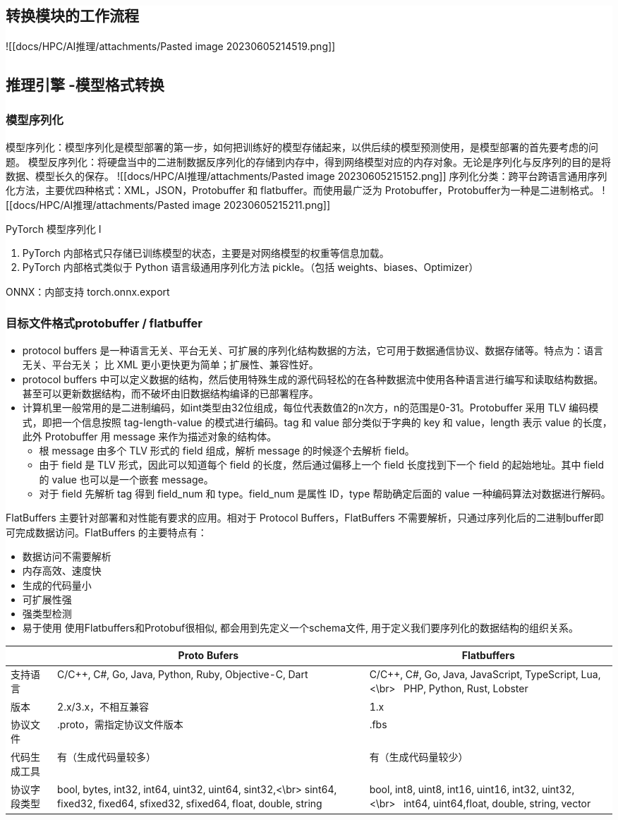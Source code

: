 ## 转换模块的工作流程
![[docs/HPC/AI推理/attachments/Pasted image 20230605214519.png]]


## 推理引擎 -模型格式转换

### 模型序列化
模型序列化：模型序列化是模型部署的第一步，如何把训练好的模型存储起来，以供后续的模型预测使用，是模型部署的首先要考虑的问题。
模型反序列化：将硬盘当中的二进制数据反序列化的存储到内存中，得到网络模型对应的内存对象。无论是序列化与反序列的目的是将数据、模型长久的保存。
![[docs/HPC/AI推理/attachments/Pasted image 20230605215152.png]]
序列化分类：跨平台跨语言通用序列化方法，主要优四种格式：XML，JSON，Protobuffer 和 flatbuffer。而使用最广泛为 Protobuffer，Protobuffer为一种是二进制格式。
![[docs/HPC/AI推理/attachments/Pasted image 20230605215211.png]]


PyTorch 模型序列化 I
1. PyTorch 内部格式只存储已训练模型的状态，主要是对网络模型的权重等信息加载。
2. PyTorch 内部格式类似于 Python 语言级通用序列化方法 pickle。（包括 weights、biases、Optimizer）

ONNX：内部支持 torch.onnx.export

### 目标文件格式protobuffer / flatbuffer
- protocol buffers 是一种语言无关、平台无关、可扩展的序列化结构数据的方法，它可用于数据通信协议、数据存储等。特点为：语言无关、平台无关； 比 XML 更小更快更为简单；扩展性、兼容性好。
- protocol buffers 中可以定义数据的结构，然后使用特殊生成的源代码轻松的在各种数据流中使用各种语言进行编写和读取结构数据。甚至可以更新数据结构，而不破坏由旧数据结构编译的已部署程序。
- 计算机里一般常用的是二进制编码，如int类型由32位组成，每位代表数值2的n次方，n的范围是0-31。Protobuffer 采用 TLV 编码模式，即把一个信息按照 tag-length-value 的模式进行编码。tag 和 value 部分类似于字典的 key 和 value，length 表示 value 的长度，此外 Protobuffer 用 message 来作为描述对象的结构体。
	- 根 message 由多个 TLV 形式的 field 组成，解析 message 的时候逐个去解析 field。
	- 由于 field 是 TLV 形式，因此可以知道每个 field 的长度，然后通过偏移上一个 field 长度找到下一个 field 的起始地址。其中 field 的 value 也可以是一个嵌套 message。
	- 对于 field 先解析 tag 得到 field_num 和 type。field_num 是属性 ID，type 帮助确定后面的 value 一种编码算法对数据进行解码。

FlatBuffers 主要针对部署和对性能有要求的应用。相对于 Protocol Buffers，FlatBuffers 不需要解析，只通过序列化后的二进制buffer即可完成数据访问。FlatBuffers 的主要特点有：
- 数据访问不需要解析
- 内存高效、速度快
- 生成的代码量小
- 可扩展性强
- 强类型检测
- 易于使用
使用Flatbuffers和Protobuf很相似, 都会用到先定义一个schema文件, 用于定义我们要序列化的数据结构的组织关系。

|              | Proto Bufers                                                                                                           | Flatbuffers                                                                                   |
| ------------ | ---------------------------------------------------------------------------------------------------------------------- | --------------------------------------------------------------------------------------------- |
| 支持语言     | C/C++, C#, Go, Java, Python, Ruby, Objective-C, Dart                                                                   | C/C++, C#, Go, Java, JavaScript, TypeScript, Lua,  <\br>   PHP, Python, Rust, Lobster                  |
| 版本         | 2.x/3.x，不相互兼容                                                                                                    | 1.x                                                                                           |
| 协议文件     | .proto，需指定协议文件版本                                                                                             | .fbs                                                                                          |
| 代码生成工具 | 有（生成代码量较多）                                                                                                   | 有（生成代码量较少）                                                                          |
| 协议字段类型 | bool, bytes, int32, int64, uint32, uint64, sint32,<\br> sint64, fixed32, fixed64, sfixed32, sfixed64, float, double, string | bool, int8, uint8, int16, uint16, int32, uint32,  <\br>   int64, uint64,float, double, string, vector |
